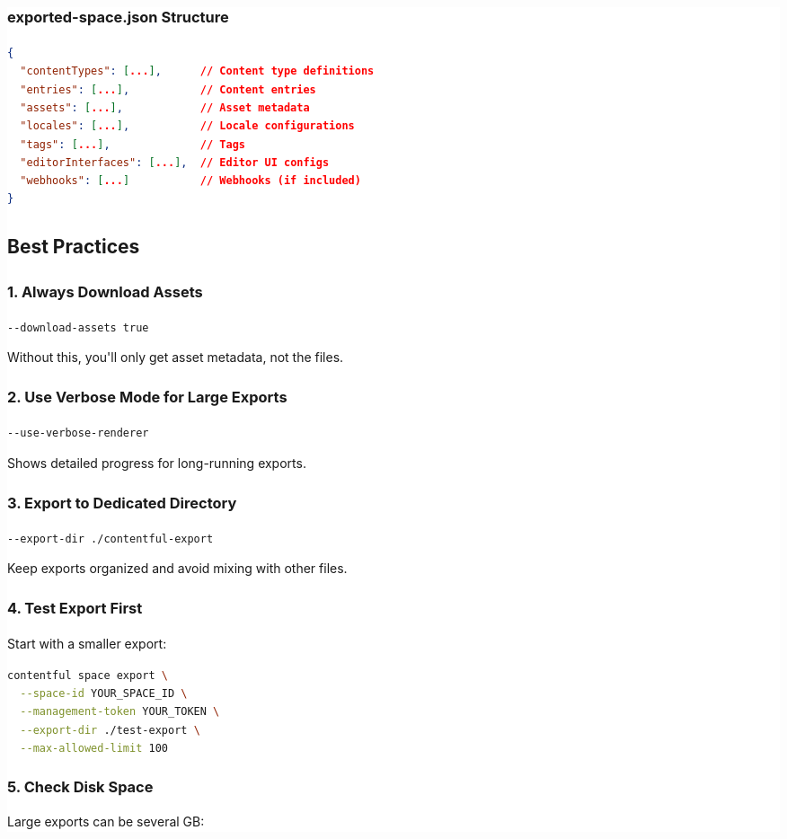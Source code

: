 ### exported-space.json Structure

```json
{
  "contentTypes": [...],      // Content type definitions
  "entries": [...],           // Content entries
  "assets": [...],            // Asset metadata
  "locales": [...],           // Locale configurations
  "tags": [...],              // Tags
  "editorInterfaces": [...],  // Editor UI configs
  "webhooks": [...]           // Webhooks (if included)
}
```

## Best Practices

### 1. Always Download Assets

```bash
--download-assets true
```

Without this, you'll only get asset metadata, not the files.

### 2. Use Verbose Mode for Large Exports

```bash
--use-verbose-renderer
```

Shows detailed progress for long-running exports.

### 3. Export to Dedicated Directory

```bash
--export-dir ./contentful-export
```

Keep exports organized and avoid mixing with other files.

### 4. Test Export First

Start with a smaller export:

```bash
contentful space export \
  --space-id YOUR_SPACE_ID \
  --management-token YOUR_TOKEN \
  --export-dir ./test-export \
  --max-allowed-limit 100
```

### 5. Check Disk Space

Large exports can be several GB:

